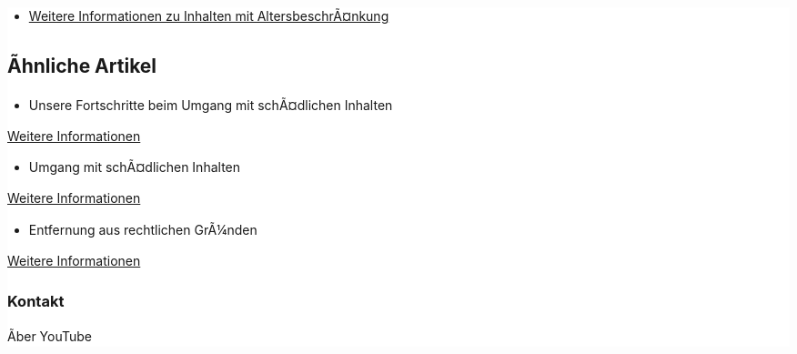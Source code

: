  * [Weitere Informationen zu Inhalten mit AltersbeschrÃ¤nkung](https://support.google.com/youtube/answer/2802167?hl=de&ref_topic=9387060)

   









## Ãhnliche Artikel


* Unsere Fortschritte beim Umgang mit schÃ¤dlichen Inhalten
 

[Weitere Informationen](
  /intl/ALL_de/howyoutubeworks/progress-impact/responsibility/)
* Umgang mit schÃ¤dlichen Inhalten
 

[Weitere Informationen](
  /intl/ALL_de/howyoutubeworks/our-commitments/managing-harmful-content/)
* Entfernung aus rechtlichen GrÃ¼nden
 

[Weitere Informationen](
  /intl/ALL_de/howyoutubeworks/policies/legal-removals/)



























 




### Kontakt











 Ãber YouTube
 

